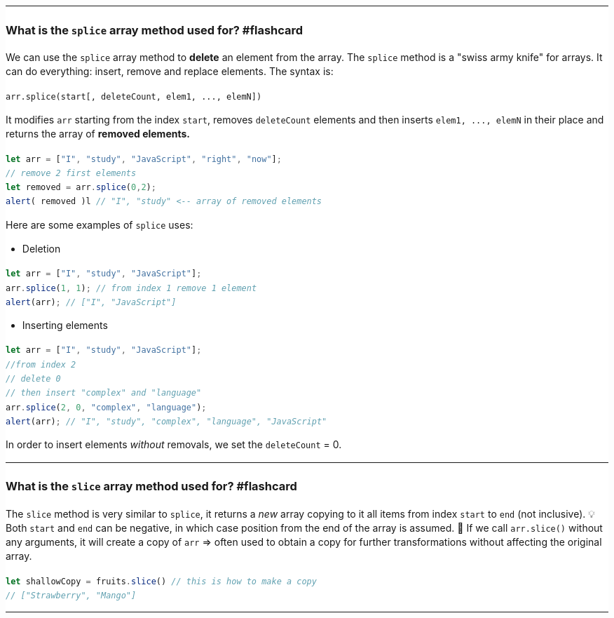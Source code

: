 

---

### What is the `splice` array method used for? #flashcard
We can use the `splice` array method to **delete** an element from the array. 
The `splice` method is a "swiss army knife" for arrays. It can do everything: insert, remove and replace elements. 
The syntax is: 
```
arr.splice(start[, deleteCount, elem1, ..., elemN])
```
It modifies `arr` starting from the index `start`, removes `deleteCount` elements and then inserts `elem1, ..., elemN` in their place and returns the array of **removed elements.**
```Javascript
let arr = ["I", "study", "JavaScript", "right", "now"];
// remove 2 first elements
let removed = arr.splice(0,2);
alert( removed )l // "I", "study" <-- array of removed elements
```
Here are some examples of `splice` uses: 
- Deletion
```Javascript
let arr = ["I", "study", "JavaScript"];
arr.splice(1, 1); // from index 1 remove 1 element
alert(arr); // ["I", "JavaScript"]
```
- Inserting elements
```Javascript
let arr = ["I", "study", "JavaScript"];
//from index 2
// delete 0
// then insert "complex" and "language"
arr.splice(2, 0, "complex", "language");
alert(arr); // "I", "study", "complex", "language", "JavaScript"
```
In order to insert elements _without_ removals, we set the `deleteCount` = 0.


---

### What is the `slice` array method used for? #flashcard 
The `slice` method is very similar to `splice`, it returns a _new_ array copying to it all items from index `start` to `end` (not inclusive). 
💡 Both `start` and `end` can be negative, in which case position from the end of the array is assumed. 
🧠 If we call `arr.slice()` without any arguments, it will create a copy of `arr` => often used to obtain a copy for further transformations without affecting the original array. 
```Javascript
let shallowCopy = fruits.slice() // this is how to make a copy
// ["Strawberry", "Mango"]
```



---